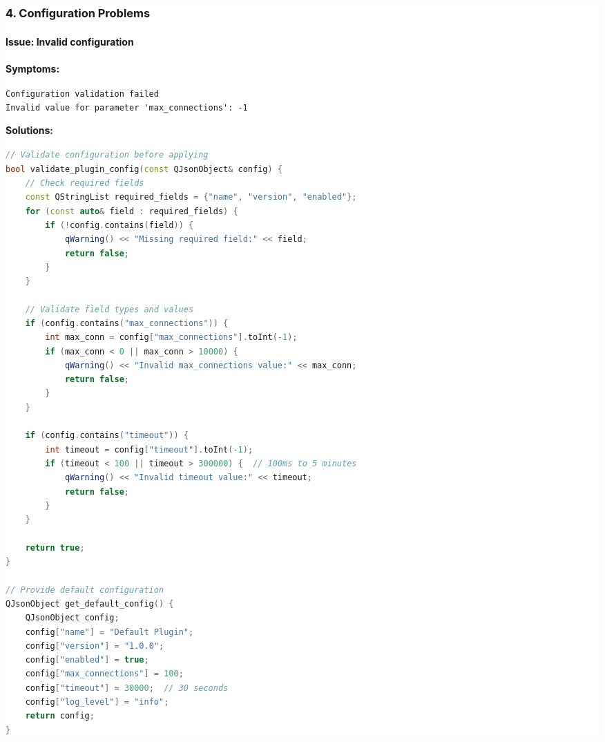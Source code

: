 ### 4. Configuration Problems

#### Issue: Invalid configuration

**Symptoms:**

```
Configuration validation failed
Invalid value for parameter 'max_connections': -1
```

**Solutions:**

```cpp
// Validate configuration before applying
bool validate_plugin_config(const QJsonObject& config) {
    // Check required fields
    const QStringList required_fields = {"name", "version", "enabled"};
    for (const auto& field : required_fields) {
        if (!config.contains(field)) {
            qWarning() << "Missing required field:" << field;
            return false;
        }
    }
    
    // Validate field types and values
    if (config.contains("max_connections")) {
        int max_conn = config["max_connections"].toInt(-1);
        if (max_conn < 0 || max_conn > 10000) {
            qWarning() << "Invalid max_connections value:" << max_conn;
            return false;
        }
    }
    
    if (config.contains("timeout")) {
        int timeout = config["timeout"].toInt(-1);
        if (timeout < 100 || timeout > 300000) {  // 100ms to 5 minutes
            qWarning() << "Invalid timeout value:" << timeout;
            return false;
        }
    }
    
    return true;
}

// Provide default configuration
QJsonObject get_default_config() {
    QJsonObject config;
    config["name"] = "Default Plugin";
    config["version"] = "1.0.0";
    config["enabled"] = true;
    config["max_connections"] = 100;
    config["timeout"] = 30000;  // 30 seconds
    config["log_level"] = "info";
    return config;
}
```
